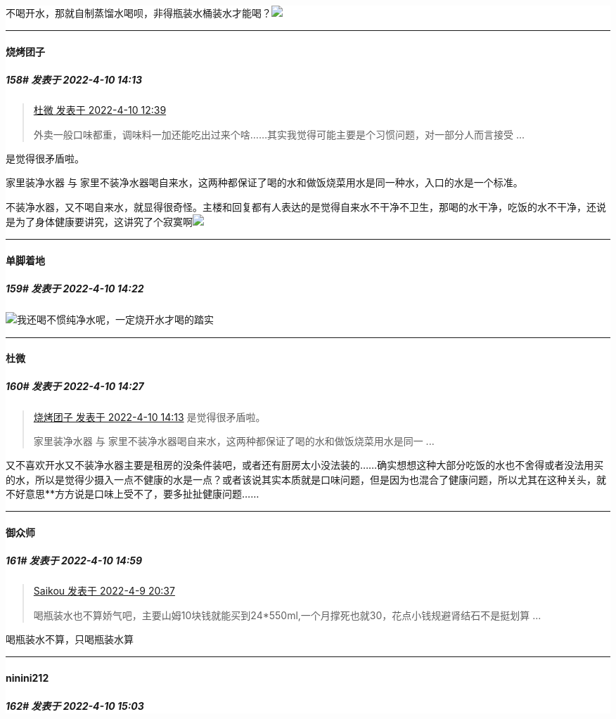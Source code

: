 不喝开水，那就自制蒸馏水喝呗，非得瓶装水桶装水才能喝？<img src="https://static.saraba1st.com/image/smiley/face2017/067.png" referrerpolicy="no-referrer">



*****

####  烧烤团子  
##### 158#       发表于 2022-4-10 14:13

<blockquote><a href="httphttps://bbs.saraba1st.com/2b/forum.php?mod=redirect&amp;goto=findpost&amp;pid=55388255&amp;ptid=2063562" target="_blank">杜微 发表于 2022-4-10 12:39</a>

外卖一般口味都重，调味料一加还能吃出过来个啥……其实我觉得可能主要是个习惯问题，对一部分人而言接受 ...</blockquote>
是觉得很矛盾啦。

家里装净水器 与 家里不装净水器喝自来水，这两种都保证了喝的水和做饭烧菜用水是同一种水，入口的水是一个标准。

不装净水器，又不喝自来水，就显得很奇怪。主楼和回复都有人表达的是觉得自来水不干净不卫生，那喝的水干净，吃饭的水不干净，还说是为了身体健康要讲究，这讲究了个寂寞啊<img src="https://static.saraba1st.com/image/smiley/face2017/001.png" referrerpolicy="no-referrer">



*****

####  单脚着地  
##### 159#       发表于 2022-4-10 14:22

<img src="https://static.saraba1st.com/image/smiley/face2017/049.png" referrerpolicy="no-referrer">我还喝不惯纯净水呢，一定烧开水才喝的踏实

*****

####  杜微  
##### 160#       发表于 2022-4-10 14:27

<blockquote><a href="httphttps://bbs.saraba1st.com/2b/forum.php?mod=redirect&amp;goto=findpost&amp;pid=55389418&amp;ptid=2063562" target="_blank">烧烤团子 发表于 2022-4-10 14:13</a>
是觉得很矛盾啦。

家里装净水器 与 家里不装净水器喝自来水，这两种都保证了喝的水和做饭烧菜用水是同一 ...</blockquote>
又不喜欢开水又不装净水器主要是租房的没条件装吧，或者还有厨房太小没法装的……确实想想这种大部分吃饭的水也不舍得或者没法用买的水，所以是觉得少摄入一点不健康的水是一点？或者该说其实本质就是口味问题，但是因为也混合了健康问题，所以尤其在这种关头，就不好意思**方方说是口味上受不了，要多扯扯健康问题……



*****

####  御众师  
##### 161#       发表于 2022-4-10 14:59

<blockquote><a href="httphttps://bbs.saraba1st.com/2b/forum.php?mod=redirect&amp;goto=findpost&amp;pid=55381007&amp;ptid=2063562" target="_blank">Saikou 发表于 2022-4-9 20:37</a>

喝瓶装水也不算娇气吧，主要山姆10块钱就能买到24*550ml,一个月撑死也就30，花点小钱规避肾结石不是挺划算 ...</blockquote>
喝瓶装水不算，只喝瓶装水算

*****

####  ninini212  
##### 162#       发表于 2022-4-10 15:03
